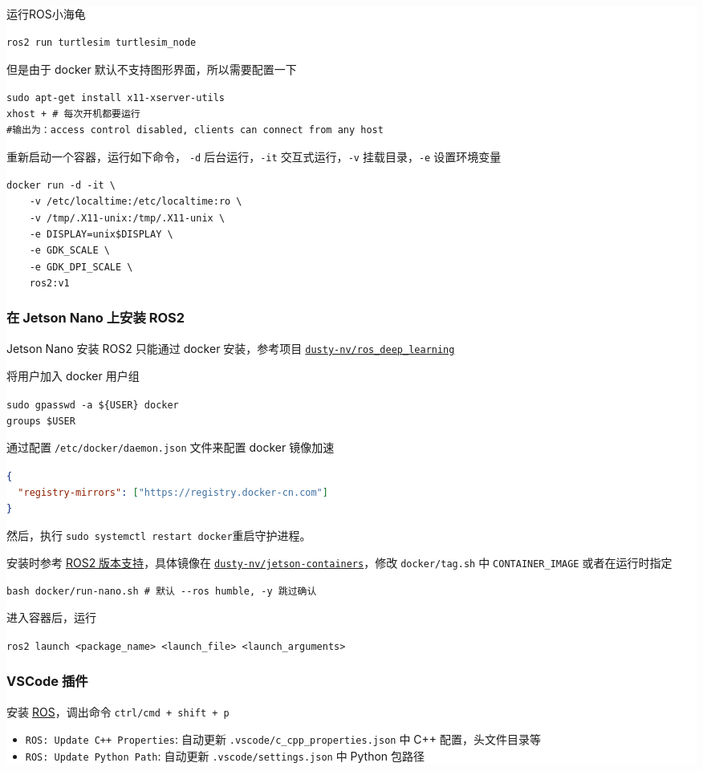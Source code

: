 运行ROS小海龟
```shell
ros2 run turtlesim turtlesim_node
```

但是由于 docker 默认不支持图形界面，所以需要配置一下
```shell
sudo apt-get install x11-xserver-utils
xhost + # 每次开机都要运行
#输出为：access control disabled, clients can connect from any host
```

重新启动一个容器，运行如下命令， `-d` 后台运行，`-it` 交互式运行，`-v` 挂载目录，`-e` 设置环境变量
```shell
docker run -d -it \
    -v /etc/localtime:/etc/localtime:ro \
    -v /tmp/.X11-unix:/tmp/.X11-unix \
    -e DISPLAY=unix$DISPLAY \
    -e GDK_SCALE \
    -e GDK_DPI_SCALE \
    ros2:v1
```

### 在 Jetson Nano 上安装 ROS2

Jetson Nano 安装 ROS2 只能通过 docker 安装，参考项目 [`dusty-nv/ros_deep_learning`](https://github.com/dusty-nv/ros_deep_learning)

将用户加入 docker 用户组
```shell
sudo gpasswd -a ${USER} docker
groups $USER
```
通过配置 `/etc/docker/daemon.json` 文件来配置 docker 镜像加速
```json
{
  "registry-mirrors": ["https://registry.docker-cn.com"]
}

```
然后，执行 `sudo systemctl restart docker` ​重启守护进程。

安装时参考 [ROS2 版本支持](http://dev.ros2.fishros.com/doc/Releases.html)，具体镜像在 [`dusty-nv/jetson-containers`](https://github.com/dusty-nv/jetson-containers)，修改 `docker/tag.sh` 中 `CONTAINER_IMAGE` 或者在运行时指定
```shell
bash docker/run-nano.sh # 默认 --ros humble, -y 跳过确认
```

进入容器后，运行
```shell
ros2 launch <package_name> <launch_file> <launch_arguments>
```


### VSCode 插件

安装 [ROS](https://marketplace.visualstudio.com/items?itemName=ms-iot.vscode-ros)，调出命令 `ctrl/cmd + shift + p `
- `ROS: Update C++ Properties`: 自动更新 `.vscode/c_cpp_properties.json` 中 C++ 配置，头文件目录等
- `ROS: Update Python Path`: 自动更新 `.vscode/settings.json` 中 Python 包路径
